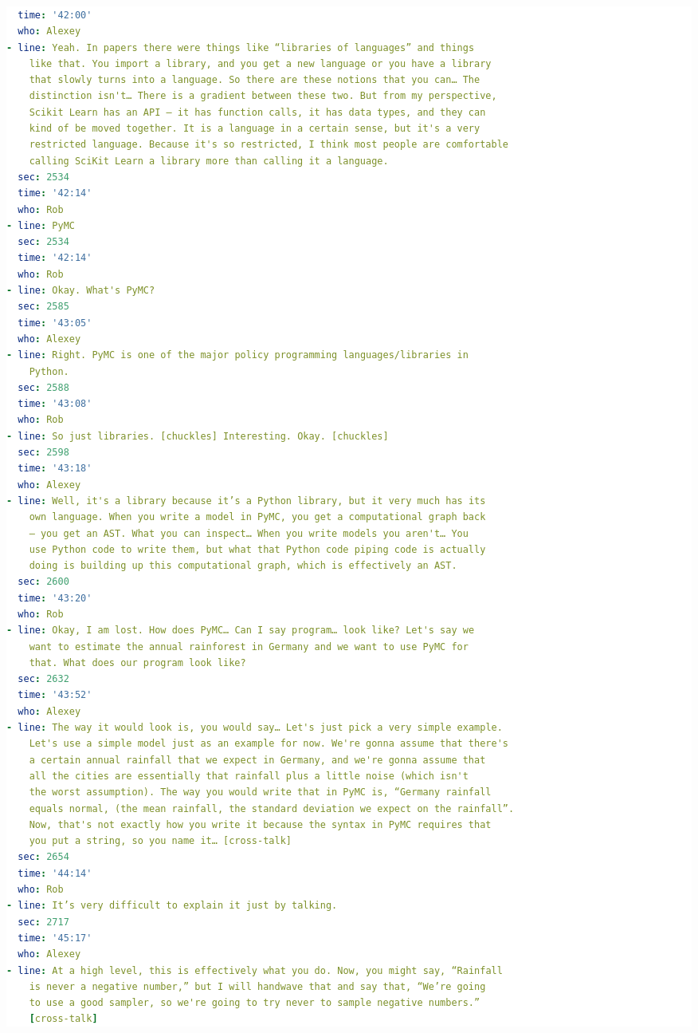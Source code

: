 ```yaml
  time: '42:00'
  who: Alexey
- line: Yeah. In papers there were things like “libraries of languages” and things
    like that. You import a library, and you get a new language or you have a library
    that slowly turns into a language. So there are these notions that you can… The
    distinction isn't… There is a gradient between these two. But from my perspective,
    Scikit Learn has an API – it has function calls, it has data types, and they can
    kind of be moved together. It is a language in a certain sense, but it's a very
    restricted language. Because it's so restricted, I think most people are comfortable
    calling SciKit Learn a library more than calling it a language.
  sec: 2534
  time: '42:14'
  who: Rob
- line: PyMC
  sec: 2534
  time: '42:14'
  who: Rob
- line: Okay. What's PyMC?
  sec: 2585
  time: '43:05'
  who: Alexey
- line: Right. PyMC is one of the major policy programming languages/libraries in
    Python.
  sec: 2588
  time: '43:08'
  who: Rob
- line: So just libraries. [chuckles] Interesting. Okay. [chuckles]
  sec: 2598
  time: '43:18'
  who: Alexey
- line: Well, it's a library because it’s a Python library, but it very much has its
    own language. When you write a model in PyMC, you get a computational graph back
    – you get an AST. What you can inspect… When you write models you aren't… You
    use Python code to write them, but what that Python code piping code is actually
    doing is building up this computational graph, which is effectively an AST.
  sec: 2600
  time: '43:20'
  who: Rob
- line: Okay, I am lost. How does PyMC… Can I say program… look like? Let's say we
    want to estimate the annual rainforest in Germany and we want to use PyMC for
    that. What does our program look like?
  sec: 2632
  time: '43:52'
  who: Alexey
- line: The way it would look is, you would say… Let's just pick a very simple example.
    Let's use a simple model just as an example for now. We're gonna assume that there's
    a certain annual rainfall that we expect in Germany, and we're gonna assume that
    all the cities are essentially that rainfall plus a little noise (which isn't
    the worst assumption). The way you would write that in PyMC is, “Germany rainfall
    equals normal, (the mean rainfall, the standard deviation we expect on the rainfall”.
    Now, that's not exactly how you write it because the syntax in PyMC requires that
    you put a string, so you name it… [cross-talk]
  sec: 2654
  time: '44:14'
  who: Rob
- line: It’s very difficult to explain it just by talking.
  sec: 2717
  time: '45:17'
  who: Alexey
- line: At a high level, this is effectively what you do. Now, you might say, “Rainfall
    is never a negative number,” but I will handwave that and say that, “We’re going
    to use a good sampler, so we're going to try never to sample negative numbers.”
    [cross-talk]
```